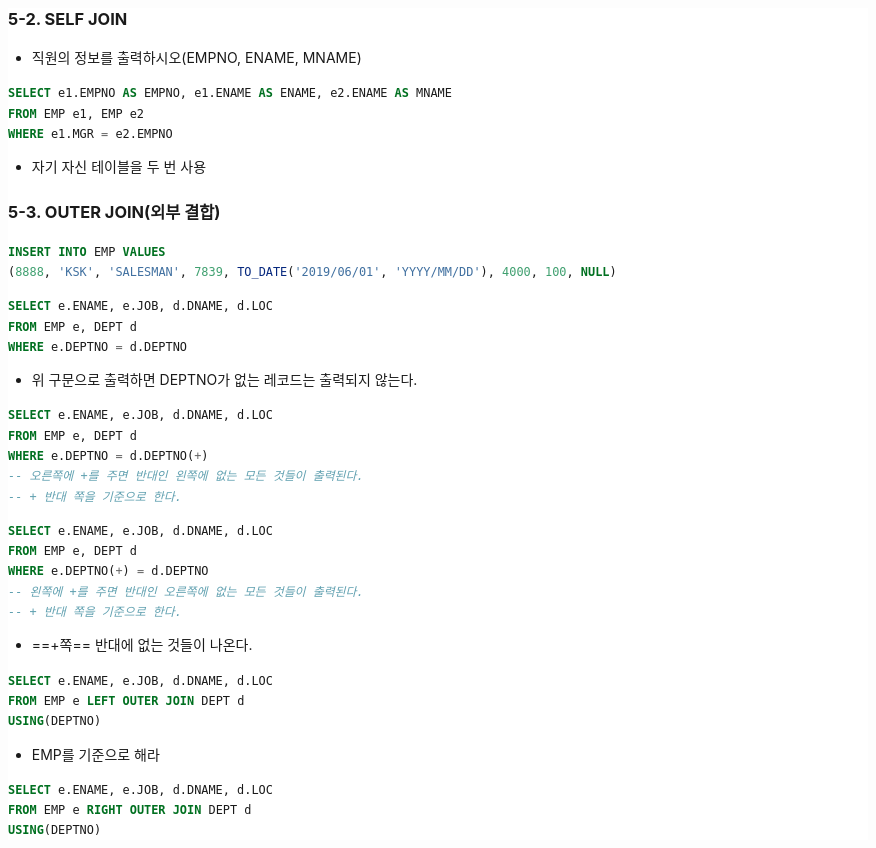 

### 5-2. SELF JOIN

- 직원의 정보를 출력하시오(EMPNO, ENAME, MNAME)

```SQL
SELECT e1.EMPNO AS EMPNO, e1.ENAME AS ENAME, e2.ENAME AS MNAME
FROM EMP e1, EMP e2
WHERE e1.MGR = e2.EMPNO
```

- 자기 자신 테이블을 두 번 사용



### 5-3. OUTER JOIN(외부 결합)

```SQL
INSERT INTO EMP VALUES
(8888, 'KSK', 'SALESMAN', 7839, TO_DATE('2019/06/01', 'YYYY/MM/DD'), 4000, 100, NULL)
```

```sql
SELECT e.ENAME, e.JOB, d.DNAME, d.LOC
FROM EMP e, DEPT d
WHERE e.DEPTNO = d.DEPTNO
```

- 위 구문으로 출력하면 DEPTNO가 없는 레코드는 출력되지 않는다.

```SQL
SELECT e.ENAME, e.JOB, d.DNAME, d.LOC
FROM EMP e, DEPT d
WHERE e.DEPTNO = d.DEPTNO(+)
-- 오른쪽에 +를 주면 반대인 왼쪽에 없는 모든 것들이 출력된다.
-- + 반대 쪽을 기준으로 한다.
```

```SQL
SELECT e.ENAME, e.JOB, d.DNAME, d.LOC
FROM EMP e, DEPT d
WHERE e.DEPTNO(+) = d.DEPTNO
-- 왼쪽에 +를 주면 반대인 오른쪽에 없는 모든 것들이 출력된다.
-- + 반대 쪽을 기준으로 한다.
```

- ==+쪽== 반대에 없는 것들이 나온다.

```SQL
SELECT e.ENAME, e.JOB, d.DNAME, d.LOC
FROM EMP e LEFT OUTER JOIN DEPT d
USING(DEPTNO)
```

- EMP를 기준으로 해라

```SQL
SELECT e.ENAME, e.JOB, d.DNAME, d.LOC
FROM EMP e RIGHT OUTER JOIN DEPT d
USING(DEPTNO)
```
